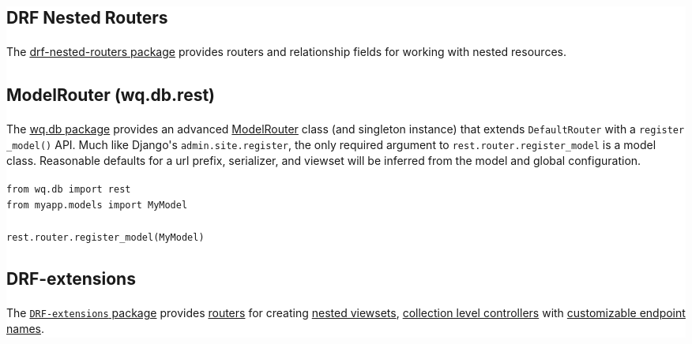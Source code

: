 ## DRF Nested Routers

The [drf-nested-routers package][drf-nested-routers] provides routers and relationship fields for working with nested resources.

## ModelRouter (wq.db.rest)

The [wq.db package][wq.db] provides an advanced [ModelRouter][wq.db-router] class (and singleton instance) that extends `DefaultRouter` with a `register_model()` API. Much like Django's `admin.site.register`, the only required argument to `rest.router.register_model` is a model class.  Reasonable defaults for a url prefix, serializer, and viewset will be inferred from the model and global configuration.

    from wq.db import rest
    from myapp.models import MyModel

    rest.router.register_model(MyModel)

## DRF-extensions

The [`DRF-extensions` package][drf-extensions] provides [routers][drf-extensions-routers] for creating [nested viewsets][drf-extensions-nested-viewsets], [collection level controllers][drf-extensions-collection-level-controllers] with [customizable endpoint names][drf-extensions-customizable-endpoint-names].

[cite]: http://guides.rubyonrails.org/routing.html
[route-decorators]: viewsets.md#marking-extra-actions-for-routing
[drf-nested-routers]: https://github.com/alanjds/drf-nested-routers
[wq.db]: http://wq.io/wq.db
[wq.db-router]: http://wq.io/docs/router
[drf-extensions]: http://chibisov.github.io/drf-extensions/docs/
[drf-extensions-routers]: http://chibisov.github.io/drf-extensions/docs/#routers
[drf-extensions-nested-viewsets]: http://chibisov.github.io/drf-extensions/docs/#nested-routes
[drf-extensions-collection-level-controllers]: http://chibisov.github.io/drf-extensions/docs/#collection-level-controllers
[drf-extensions-customizable-endpoint-names]: http://chibisov.github.io/drf-extensions/docs/#controller-endpoint-name
